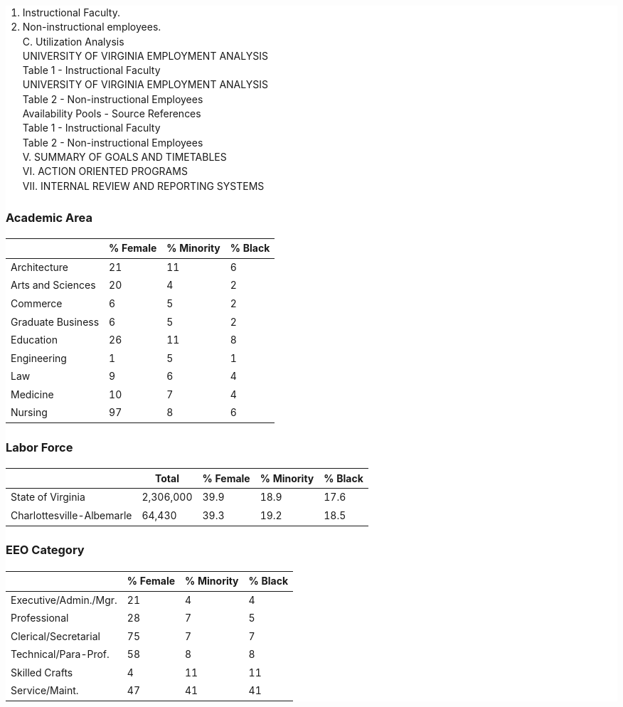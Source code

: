 1. Instructional Faculty.
2. Non-instructional employees.\
   C. Utilization Analysis\
   UNIVERSITY OF VIRGINIA EMPLOYMENT ANALYSIS\
   Table 1 - Instructional Faculty\
   UNIVERSITY OF VIRGINIA EMPLOYMENT ANALYSIS\
   Table 2 - Non-instructional Employees\
   Availability Pools - Source References\
   Table 1 - Instructional Faculty\
   Table 2 - Non-instructional Employees\
   V. SUMMARY OF GOALS AND TIMETABLES\
   VI. ACTION ORIENTED PROGRAMS\
   VII. INTERNAL REVIEW AND REPORTING SYSTEMS

### Academic Area

|                  | % Female | % Minority | % Black |
|------------------|----------|------------|---------|
| Architecture      | 21       | 11         | 6       |
| Arts and Sciences | 20       | 4          | 2       |
| Commerce          | 6        | 5          | 2       |
| Graduate Business  | 6        | 5          | 2       |
| Education         | 26       | 11         | 8       |
| Engineering       | 1        | 5          | 1       |
| Law               | 9        | 6          | 4       |
| Medicine          | 10       | 7          | 4       |
| Nursing           | 97       | 8          | 6       |

### Labor Force

|                  | Total    | % Female | % Minority | % Black |
|------------------|----------|----------|------------|---------|
| State of Virginia | 2,306,000| 39.9     | 18.9       | 17.6    |
| Charlottesville-Albemarle | 64,430   | 39.3     | 19.2       | 18.5    |

### EEO Category

|                  | % Female | % Minority | % Black |
|------------------|----------|------------|---------|
| Executive/Admin./Mgr. | 21   | 4          | 4       |
| Professional      | 28       | 7          | 5       |
| Clerical/Secretarial | 75   | 7          | 7       |
| Technical/Para-Prof. | 58   | 8          | 8       |
| Skilled Crafts    | 4        | 11         | 11      |
| Service/Maint.    | 47       | 41         | 41      |
